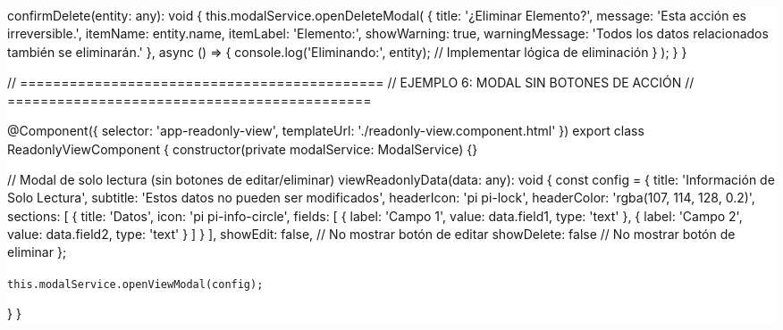   confirmDelete(entity: any): void {
    this.modalService.openDeleteModal(
      {
        title: '¿Eliminar Elemento?',
        message: 'Esta acción es irreversible.',
        itemName: entity.name,
        itemLabel: 'Elemento:',
        showWarning: true,
        warningMessage: 'Todos los datos relacionados también se eliminarán.'
      },
      async () => {
        console.log('Eliminando:', entity);
        // Implementar lógica de eliminación
      }
    );
  }
}

// ============================================
// EJEMPLO 6: MODAL SIN BOTONES DE ACCIÓN
// ============================================

@Component({
  selector: 'app-readonly-view',
  templateUrl: './readonly-view.component.html'
})
export class ReadonlyViewComponent {
  constructor(private modalService: ModalService) {}

  // Modal de solo lectura (sin botones de editar/eliminar)
  viewReadonlyData(data: any): void {
    const config = {
      title: 'Información de Solo Lectura',
      subtitle: 'Estos datos no pueden ser modificados',
      headerIcon: 'pi pi-lock',
      headerColor: 'rgba(107, 114, 128, 0.2)',
      sections: [
        {
          title: 'Datos',
          icon: 'pi pi-info-circle',
          fields: [
            { label: 'Campo 1', value: data.field1, type: 'text' },
            { label: 'Campo 2', value: data.field2, type: 'text' }
          ]
        }
      ],
      showEdit: false,  // No mostrar botón de editar
      showDelete: false // No mostrar botón de eliminar
    };

    this.modalService.openViewModal(config);
  }
}
